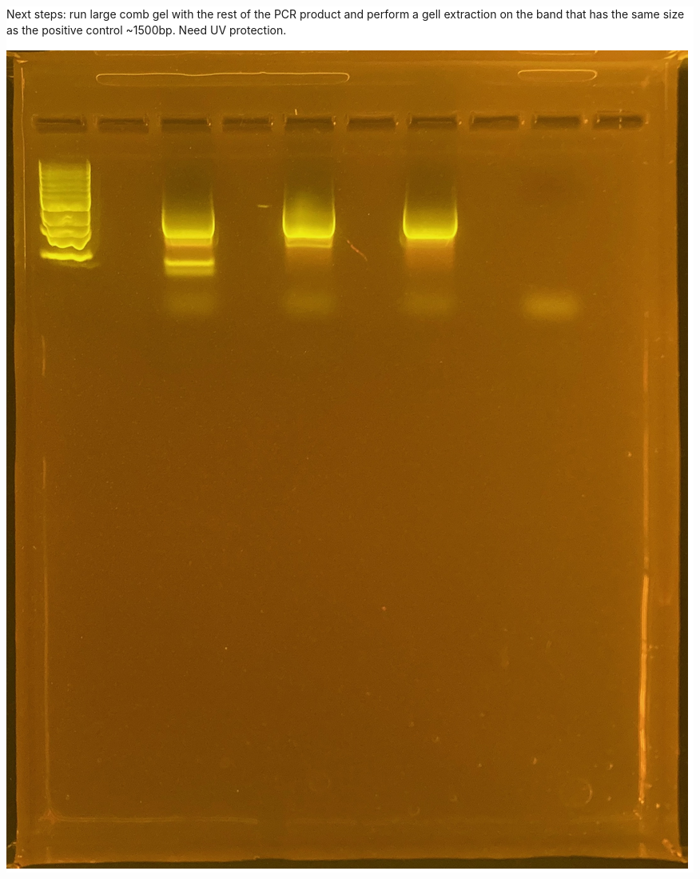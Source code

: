 Next steps: run large comb gel with the rest of the PCR product and perform a gell extraction on the band that has the same size as the positive control ~1500bp. Need UV protection.

![2023-04-20-gel-1.JPG](https://github.com/zdellaert/ZD_Putnam_Lab_Notebook/blob/master/images/gels/2023-04-20-gel-1.JPG?raw=true)
